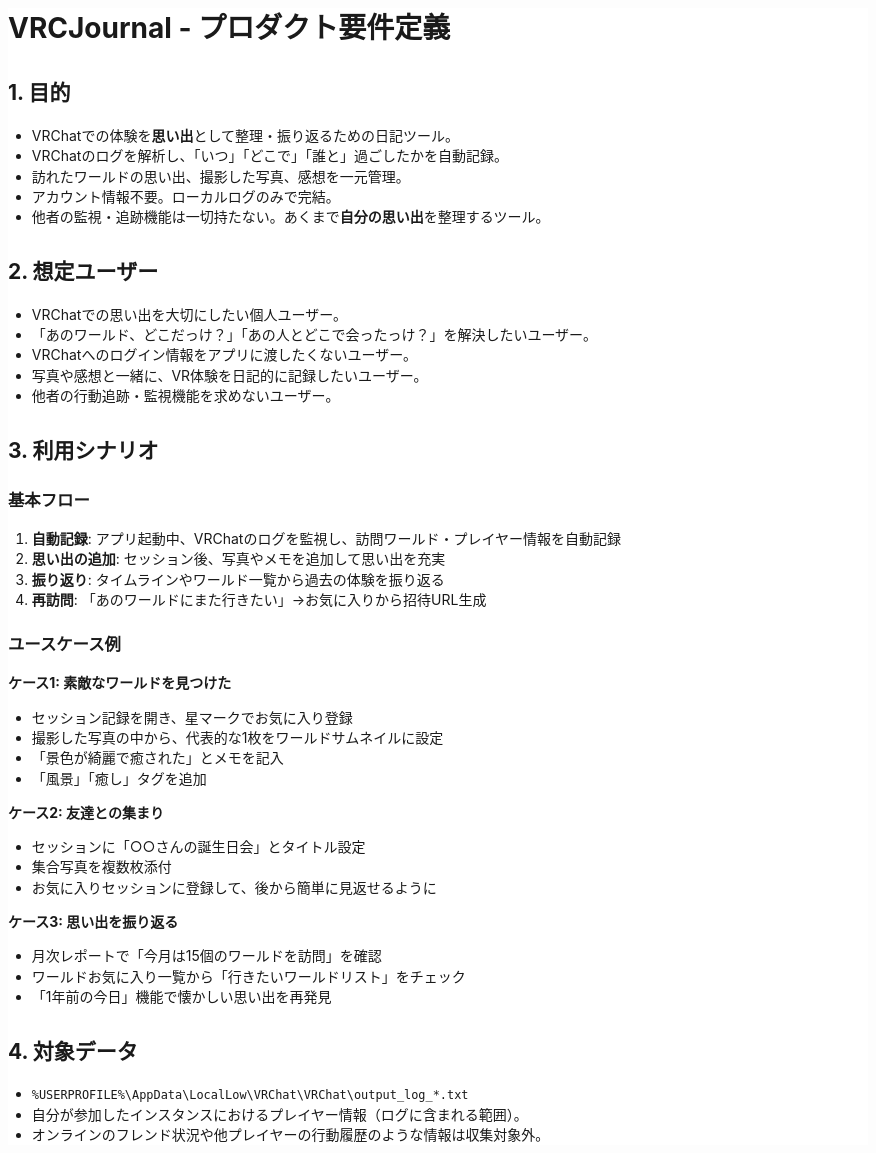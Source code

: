# VRCJournal - プロダクト要件定義

## 1. 目的

- VRChatでの体験を**思い出**として整理・振り返るための日記ツール。
- VRChatのログを解析し、「いつ」「どこで」「誰と」過ごしたかを自動記録。
- 訪れたワールドの思い出、撮影した写真、感想を一元管理。
- アカウント情報不要。ローカルログのみで完結。
- 他者の監視・追跡機能は一切持たない。あくまで**自分の思い出**を整理するツール。

## 2. 想定ユーザー

- VRChatでの思い出を大切にしたい個人ユーザー。
- 「あのワールド、どこだっけ？」「あの人とどこで会ったっけ？」を解決したいユーザー。
- VRChatへのログイン情報をアプリに渡したくないユーザー。
- 写真や感想と一緒に、VR体験を日記的に記録したいユーザー。
- 他者の行動追跡・監視機能を求めないユーザー。

## 3. 利用シナリオ

### 基本フロー
1. **自動記録**: アプリ起動中、VRChatのログを監視し、訪問ワールド・プレイヤー情報を自動記録
2. **思い出の追加**: セッション後、写真やメモを追加して思い出を充実
3. **振り返り**: タイムラインやワールド一覧から過去の体験を振り返る
4. **再訪問**: 「あのワールドにまた行きたい」→お気に入りから招待URL生成

### ユースケース例

**ケース1: 素敵なワールドを見つけた**
- セッション記録を開き、星マークでお気に入り登録
- 撮影した写真の中から、代表的な1枚をワールドサムネイルに設定
- 「景色が綺麗で癒された」とメモを記入
- 「風景」「癒し」タグを追加

**ケース2: 友達との集まり**
- セッションに「○○さんの誕生日会」とタイトル設定
- 集合写真を複数枚添付
- お気に入りセッションに登録して、後から簡単に見返せるように

**ケース3: 思い出を振り返る**
- 月次レポートで「今月は15個のワールドを訪問」を確認
- ワールドお気に入り一覧から「行きたいワールドリスト」をチェック
- 「1年前の今日」機能で懐かしい思い出を再発見

## 4. 対象データ

- `%USERPROFILE%\AppData\LocalLow\VRChat\VRChat\output_log_*.txt`  
- 自分が参加したインスタンスにおけるプレイヤー情報（ログに含まれる範囲）。  
- オンラインのフレンド状況や他プレイヤーの行動履歴のような情報は収集対象外。
